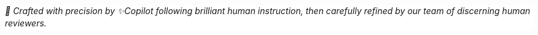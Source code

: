 
*🤖 Crafted with precision by ✨Copilot following brilliant human instruction,
then carefully refined by our team of discerning human reviewers.*



[apache-airflow]: https://airflow.apache.org/
[apache-beam]: https://beam.apache.org/
[apache-kafka]: https://kafka.apache.org/
[apache-spark]: https://spark.apache.org/
[dbt-data-build-tool]: https://www.getdbt.com/
[delta-lake]: https://delta.io/
